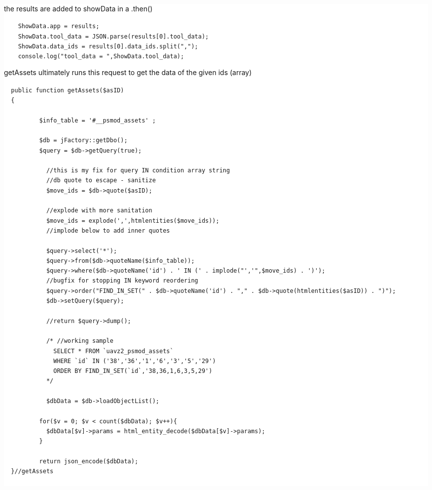 the results are added to showData in a .then()

```
	ShowData.app = results;
	ShowData.tool_data = JSON.parse(results[0].tool_data);
	ShowData.data_ids = results[0].data_ids.split(",");
	console.log("tool_data = ",ShowData.tool_data);
```

getAssets ultimately runs this request to get the data of the given ids (array)

```
  public function getAssets($asID)
  {

          $info_table = '#__psmod_assets' ;

          $db = jFactory::getDbo();
          $query = $db->getQuery(true);

            //this is my fix for query IN condition array string
            //db quote to escape - sanitize
            $move_ids = $db->quote($asID);

            //explode with more sanitation
            $move_ids = explode(',',htmlentities($move_ids));
            //implode below to add inner quotes

            $query->select('*');
            $query->from($db->quoteName($info_table));
            $query->where($db->quoteName('id') . ' IN (' . implode("','",$move_ids) . ')');
            //bugfix for stopping IN keyword reordering
            $query->order("FIND_IN_SET(" . $db->quoteName('id') . "," . $db->quote(htmlentities($asID)) . ")");
            $db->setQuery($query);

            //return $query->dump();

            /* //working sample
              SELECT * FROM `uavz2_psmod_assets`
              WHERE `id` IN ('38','36','1','6','3','5','29')
              ORDER BY FIND_IN_SET(`id`,'38,36,1,6,3,5,29')
            */

            $dbData = $db->loadObjectList();

          for($v = 0; $v < count($dbData); $v++){
            $dbData[$v]->params = html_entity_decode($dbData[$v]->params);
          }

          return json_encode($dbData);
  }//getAssets
			
```
